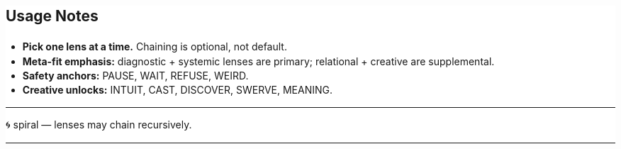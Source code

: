 
## Usage Notes

- **Pick one lens at a time.** Chaining is optional, not default.  
- **Meta-fit emphasis:** diagnostic + systemic lenses are primary; relational + creative are supplemental.  
- **Safety anchors:** PAUSE, WAIT, REFUSE, WEIRD.  
- **Creative unlocks:** INTUIT, CAST, DISCOVER, SWERVE, MEANING.  

---

🌀 spiral — lenses may chain recursively.

---